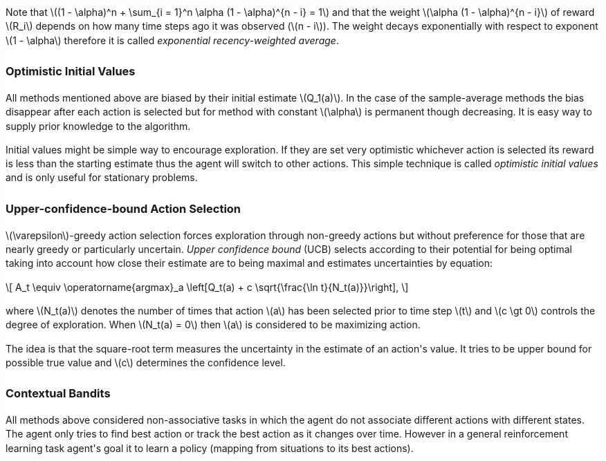 Note that
\\((1 - \\alpha)^n + \\sum\_{i = 1}^n \\alpha (1 - \\alpha)^{n - i} = 1\\)
and that the weight \\(\\alpha (1 - \\alpha)^{n - i}\\) of reward \\(R\_i\\)
depends on how many time steps ago it was observed (\\(n - i\\)).
The weight decays exponentially with respect to exponent \\(1 - \\alpha\\)
therefore it is called *exponential recency-weighted average*.

### Optimistic Initial Values

All methods mentioned above are biased by their initial estimate \\(Q\_1(a)\\).
In the case of the sample-average methods the bias disappear after each
action is selected
but for method with constant \\(\\alpha\\) is permanent though decreasing.
It is easy way to supply prior knowledge to the algorithm.

Initial values might be simple way to encourage exploration.
If they are set very optimistic whichever action is selected
its reward is less than the starting estimate
thus the agent will switch to other actions.
This simple technique is called *optimistic initial values*
and is only useful for stationary problems.

### Upper-confidence-bound Action Selection

\\(\\varepsilon\\)-greedy action selection forces exploration through
non-greedy actions but without preference for those that are nearly greedy
or particularly uncertain.
*Upper confidence bound* (UCB) selects according to their potential for
being optimal taking into account how close their estimate are to being
maximal and estimates uncertainties by equation:

\\[
A\_t \\equiv \\operatorname{argmax}\_a \\left[Q\_t(a) + c
\\sqrt{\\frac{\\ln t}{N\_t(a)}}\\right],
\\]

where \\(N\_t(a)\\) denotes the number of times that action \\(a\\) has been
selected prior to time step \\(t\\)
and \\(c \\gt 0\\) controls the degree of exploration.
When \\(N\_t(a) = 0\\) then \\(a\\) is considered to be maximizing action.

The idea is that the square-root term measures the uncertainty in the
estimate of an action's value.
It tries to be upper bound for possible true value
and \\(c\\) determines the confidence level.

### Contextual Bandits

All methods above considered non-associative tasks in which the agent do not
associate different actions with different states.
The agent only tries to find best action
or track the best action as it changes over time.
However in a general reinforcement learning task agent's goal
it to learn a policy (mapping from situations to its best actions).

